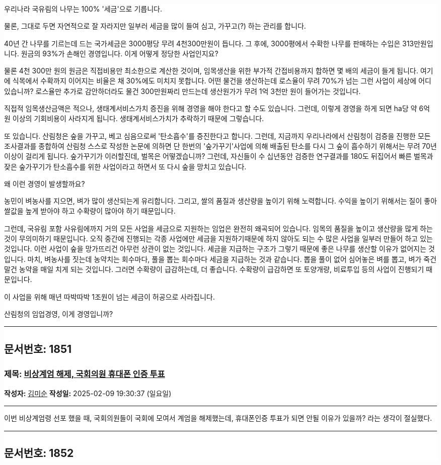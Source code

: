 
우리나라 국유림의 나무는 100% '세금'으로 기릅니다.

물론, 그대로 두면 자연적으로 잘 자라지만 일부러 세금을 많이 들여 심고, 가꾸고(?) 하는 관리를 합니다.

40년 간 나무를 기르는데 드는 국가세금은 3000평당 무려 4천300만원이 듭니다. 그 후에, 3000평에서 수확한 나무를 판매하는 수입은 313만원입니다. 원금의 93%가 손해인 경영입니다. 이게 어떻게 정당한 사업인지요?

물론 4천 300만 원의 원금은 직접비용만 최소한으로 계산한 것이며, 임목생산을 위한 부가적 간접비용까지 합하면 몇 배의 세금이 들게 됩니다. 여기에 식목에서 수확까지 이어지는 비율은 채 30%에도 미치지 못합니다. 어떤 물건을 생산하는데 로스율이 무려 70%가 넘는 그런 사업이 세상에 어디 있습니까? 로스율만 추가로 감안하더라도 물건 300만원짜리 만드는데 생산원가가 무려 1억 3천만 원이 들어가는 것입니다.

직접적 임목생산금액은 적으나, 생태계서비스가치 증진을 위해 경영을 해야 한다고 할 수도 있습니다. 그런데, 이렇게 경영을 하게 되면 ha당 약 6억 원 이상의 기회비용이 사라지게 됩니다. 생태계서비스가치가 추락하기 때문에 그렇습니다.

또 있습니다. 산림청은 숲을 가꾸고, 베고 심음으로써 '탄소흡수'를 증진한다고 합니다. 그런데, 지금까지 우리나라에서 산림청이 검증을 진행한 모든 조사결과를 종합하여 산림청 스스로 작성한 논문에 의하면 단 한번의 '숲가꾸기'사업에 의해 배출된 탄소를 다시 그 숲이 흡수하기 위해서는 무려 70년 이상이 걸리게 됩니다. 숲가꾸기가 이러할진데, 벌목은 어떻겠습니까? 그런데, 자신들이 수 십년동안 검증한 연구결과를 180도 뒤집어서 빠른 벌목과 잦은 숲가꾸기가 탄소흡수를 위한 사업이라고 하면서 또 다시 숲을 망치고 있습니다.

왜 이런 경영이 발생할까요?

농민이 벼농사를 지으면, 벼가 많이 생산되는게 유리합니다. 그리고, 쌀의 품질과 생산량을 높이기 위해 노력합니다. 수익을 높이기 위해서는 질이 좋아 쌀값을 높게 받아야 하고 수확량이 많아야 하기 때문입니다.

그런데, 국유림 포함 사유림에까지 거의 모든 사업을 세금으로 지원하는 임업은 완전히 왜곡되어 있습니다. 임목의 품질을 높이고 생산량을 많게 하는 것이 무의미하기 때문입니다. 오직 중간에 진행되는 각종 사업에만 세금을 지원하기때문에 하지 않아도 되는 수 많은 사업을 일부러 만들어 하고 있는 것입니다. 이런 사업이 숲을 망가뜨리건 아무런 상관이 없는 것입니다. 세금을 지급하는 구조가 그렇기 때문에 좋은 나무를 생산할 이유가 없어지는 것입니다. 마치, 벼농사를 짓는데 농약치는 회수마다, 풀을 뽑는 회수마다 세금을 지급하는 것과 같습니다. 뽑을 풀이 없어 심어놓은 벼를 뽑고, 벼가 죽건말건 농약을 매일 치게 되는 것입니다. 그러면 수확량이 급감하는데, 더 좋습니다. 수확량이 급감하면 또 토양개량, 비료투입 등의 사업이 진행되기 때문입니다.

이 사업을 위해 매년 따박따박 1조원이 넘는 세금이 허공으로 사라집니다.

산림청의 임업경영, 이게 경영입니까?

---





## 문서번호: 1851

### 제목: [비상계엄 해제, 국회의원 휴대폰 인증 투표](https://q4all.kr/redirect/detail/6dfbb9a1-50c2-4e4c-b3a8-ae79cc512064)

**작성자:** [김미순](https://q4all.kr/user/profile/2784)
**작성일:** 2025-02-09 19:30:37 (일요일)

---

이번 비상계엄령 선포 했을 때, 국회의원들이 국회에 모여서 계엄을 해제했는데, 휴대폰인증 투표가 되면 안될 이유가 있을까? 라는 생각이 절실했다.

---





## 문서번호: 1852
